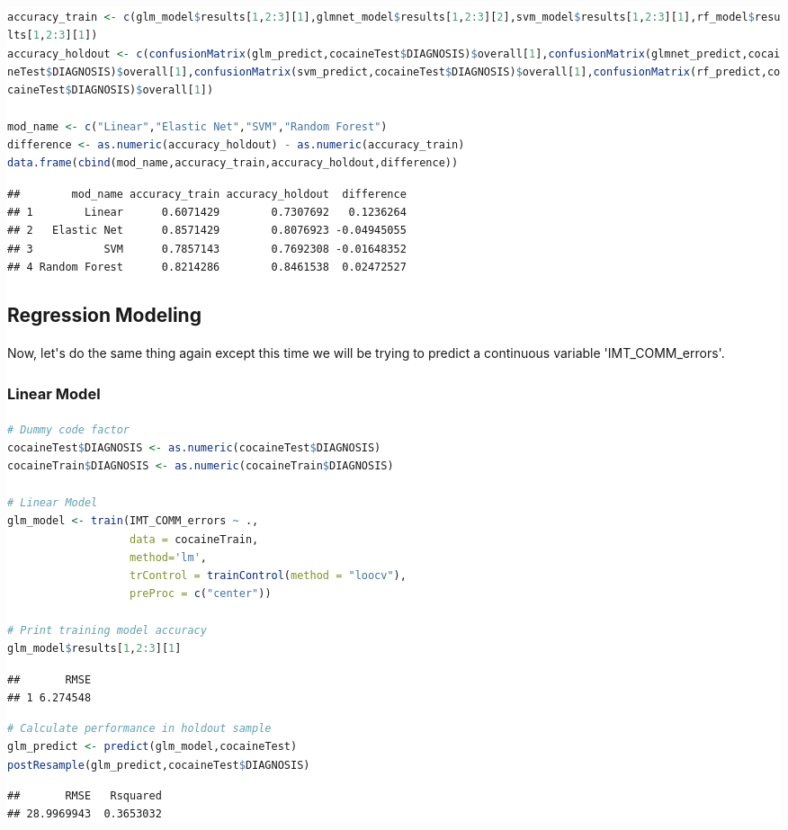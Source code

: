 ```r
accuracy_train <- c(glm_model$results[1,2:3][1],glmnet_model$results[1,2:3][2],svm_model$results[1,2:3][1],rf_model$results[1,2:3][1])
accuracy_holdout <- c(confusionMatrix(glm_predict,cocaineTest$DIAGNOSIS)$overall[1],confusionMatrix(glmnet_predict,cocaineTest$DIAGNOSIS)$overall[1],confusionMatrix(svm_predict,cocaineTest$DIAGNOSIS)$overall[1],confusionMatrix(rf_predict,cocaineTest$DIAGNOSIS)$overall[1])

mod_name <- c("Linear","Elastic Net","SVM","Random Forest")
difference <- as.numeric(accuracy_holdout) - as.numeric(accuracy_train)
data.frame(cbind(mod_name,accuracy_train,accuracy_holdout,difference))
```

```
##        mod_name accuracy_train accuracy_holdout  difference
## 1        Linear      0.6071429        0.7307692   0.1236264
## 2   Elastic Net      0.8571429        0.8076923 -0.04945055
## 3           SVM      0.7857143        0.7692308 -0.01648352
## 4 Random Forest      0.8214286        0.8461538  0.02472527
```

## Regression Modeling 
Now, let's do the same thing again except this time we will be trying to predict a continuous variable 'IMT_COMM_errors'.


### Linear Model

```r
# Dummy code factor
cocaineTest$DIAGNOSIS <- as.numeric(cocaineTest$DIAGNOSIS)
cocaineTrain$DIAGNOSIS <- as.numeric(cocaineTrain$DIAGNOSIS)

# Linear Model 
glm_model <- train(IMT_COMM_errors ~ ., 
                   data = cocaineTrain,
                   method='lm',
                   trControl = trainControl(method = "loocv"),
                   preProc = c("center")) 

# Print training model accuracy
glm_model$results[1,2:3][1] 
```

```
##       RMSE
## 1 6.274548
```

```r
# Calculate performance in holdout sample
glm_predict <- predict(glm_model,cocaineTest) 
postResample(glm_predict,cocaineTest$DIAGNOSIS)
```

```
##       RMSE   Rsquared 
## 28.9969943  0.3653032
```
